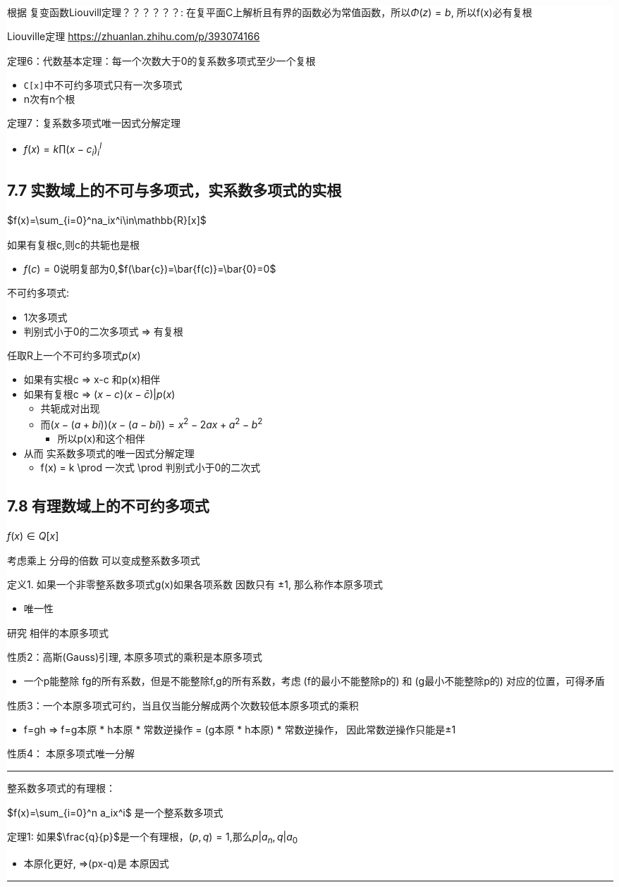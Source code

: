 根据 复变函数Liouvill定理？？？？？？: 在复平面C上解析且有界的函数必为常值函数，所以$\Phi(z)=b$, 所以f(x)必有复根

Liouville定理 https://zhuanlan.zhihu.com/p/393074166

定理6：代数基本定理：每一个次数大于0的复系数多项式至少一个复根
- `C[x]`中不可约多项式只有一次多项式
- n次有n个根

定理7：复系数多项式唯一因式分解定理
- $f(x)=k\prod (x-c_i)^l_i$

## 7.7 实数域上的不可与多项式，实系数多项式的实根

$f(x)=\sum_{i=0}^na_ix^i\in\mathbb{R}[x]$

如果有复根c,则c的共轭也是根
- $f(c)=0$说明复部为0,$f(\bar{c})=\bar{f(c)}=\bar{0}=0$

不可约多项式:
- 1次多项式
- 判别式小于0的二次多项式 => 有复根

任取R上一个不可约多项式$p(x)$
- 如果有实根c => x-c 和p(x)相伴
- 如果有复根c => $(x-c)(x-\bar{c}) |p(x)$
	- 共轭成对出现
	- 而$(x-(a+bi))(x-(a-bi))=x^2-2ax+a^2-b^2$
		- 所以p(x)和这个相伴
- 从而 实系数多项式的唯一因式分解定理
	- f(x) = k \prod 一次式 \prod 判别式小于0的二次式

## 7.8 有理数域上的不可约多项式

$f(x)\in Q[x]$

考虑乘上 分母的倍数 可以变成整系数多项式

定义1. 如果一个非零整系数多项式g(x)如果各项系数 因数只有 $\pm 1$, 那么称作本原多项式
- 唯一性

研究 相伴的本原多项式

性质2：高斯(Gauss)引理, 本原多项式的乘积是本原多项式
- 一个p能整除 fg的所有系数，但是不能整除f,g的所有系数，考虑 (f的最小不能整除p的) 和 (g最小不能整除p的) 对应的位置，可得矛盾

性质3：一个本原多项式可约，当且仅当能分解成两个次数较低本原多项式的乘积
- f=gh => f=g本原 * h本原 * 常数逆操作 = (g本原 * h本原) * 常数逆操作， 因此常数逆操作只能是$\pm 1$

性质4： 本原多项式唯一分解

---

整系数多项式的有理根：

$f(x)=\sum_{i=0}^n a_ix^i$ 是一个整系数多项式

定理1: 如果$\frac{q}{p}$是一个有理根，$(p,q)=1$,那么$p|a_n,q|a_0$
- 本原化更好, =>(px-q)是 本原因式

---